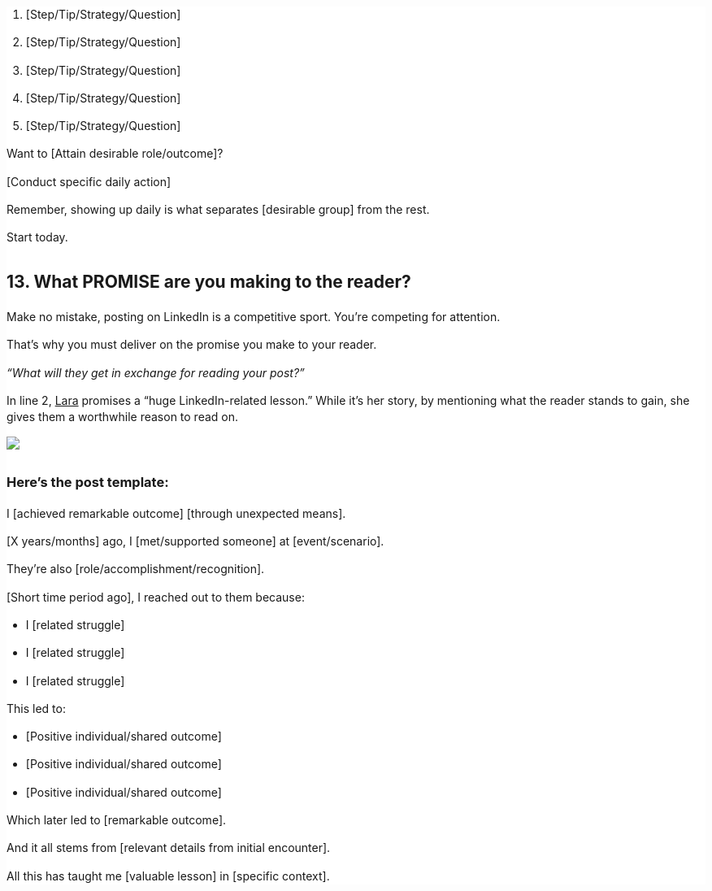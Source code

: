 1. \[Step/Tip/Strategy/Question\]

2. \[Step/Tip/Strategy/Question\]

3. \[Step/Tip/Strategy/Question\]

4. \[Step/Tip/Strategy/Question\]

5. \[Step/Tip/Strategy/Question\]

Want to \[Attain desirable role/outcome\]?

\[Conduct specific daily action\]

Remember, showing up daily is what separates \[desirable group\] from the rest.

Start today.

## 13\. What PROMISE are you making to the reader?

Make no mistake, posting on LinkedIn is a competitive sport. You’re competing for attention.

That’s why you must deliver on the promise you make to your reader.

_“What will they get in exchange for reading your post?”_

In line 2, [Lara](https://kleo.so/blog/lara-acosta) promises a “huge LinkedIn-related lesson.” While it’s her story, by mentioning what the reader stands to gain, she gives them a worthwhile reason to read on.

![](https://framerusercontent.com/images/7itlGbS2pExtFEAFir2OjS6K80.png)

### Here’s the post template:

I \[achieved remarkable outcome\] \[through unexpected means\].

\[X years/months\] ago, I \[met/supported someone\] at \[event/scenario\].

They’re also \[role/accomplishment/recognition\].

\[Short time period ago\], I reached out to them because:

- I \[related struggle\]

- I \[related struggle\]

- I \[related struggle\]

This led to:

- \[Positive individual/shared outcome\]

- \[Positive individual/shared outcome\]

- \[Positive individual/shared outcome\]

Which later led to \[remarkable outcome\].

And it all stems from \[relevant details from initial encounter\].

All this has taught me \[valuable lesson\] in \[specific context\].
